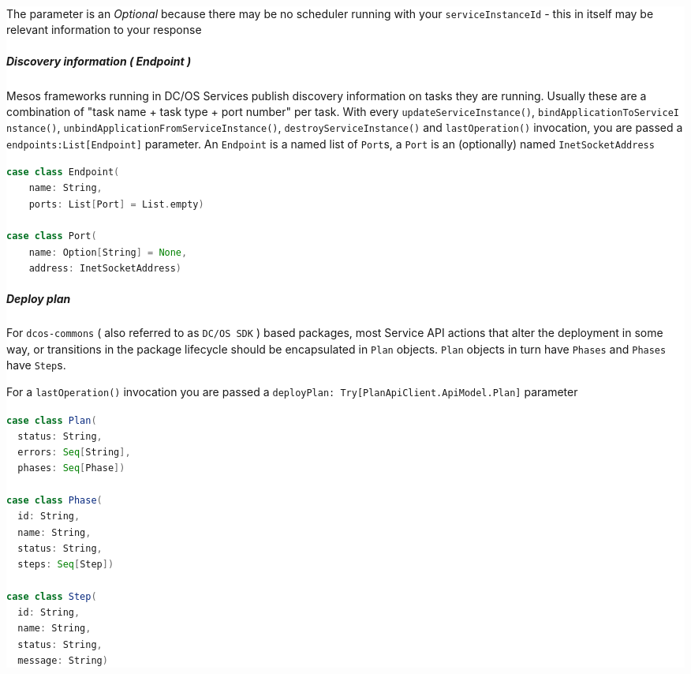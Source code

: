 The parameter is an _Optional_ because there may be no scheduler running with your `serviceInstanceId` - this in itself
may be relevant information to your response

##### Discovery information ( _Endpoint_ )

Mesos frameworks running in DC/OS Services publish discovery information on tasks they are running. Usually these are
a combination of "task name + task type + port number" per task. With every `updateServiceInstance()`, `bindApplicationToServiceInstance()`,
 `unbindApplicationFromServiceInstance()`, `destroyServiceInstance()` and `lastOperation()` invocation, you are passed
 a `endpoints:List[Endpoint]` parameter. An `Endpoint` is a named list of `Port`s, a `Port` is an (optionally) named `InetSocketAddress`
 
```scala
case class Endpoint(
    name: String,
    ports: List[Port] = List.empty)

case class Port(
    name: Option[String] = None,
    address: InetSocketAddress)

```

##### Deploy plan

For `dcos-commons` ( also referred to as `DC/OS SDK` ) based packages, most Service API actions that alter the deployment in some way, or transitions in the package lifecycle
should be encapsulated in `Plan` objects. `Plan` objects in turn have `Phases` and `Phases` have `Step`s.

For a `lastOperation()` invocation you are passed a `deployPlan: Try[PlanApiClient.ApiModel.Plan]` parameter

```scala
case class Plan(
  status: String,
  errors: Seq[String],
  phases: Seq[Phase])
  
case class Phase(
  id: String,
  name: String,
  status: String,
  steps: Seq[Step])
  
case class Step(
  id: String,
  name: String,
  status: String,
  message: String)
```
